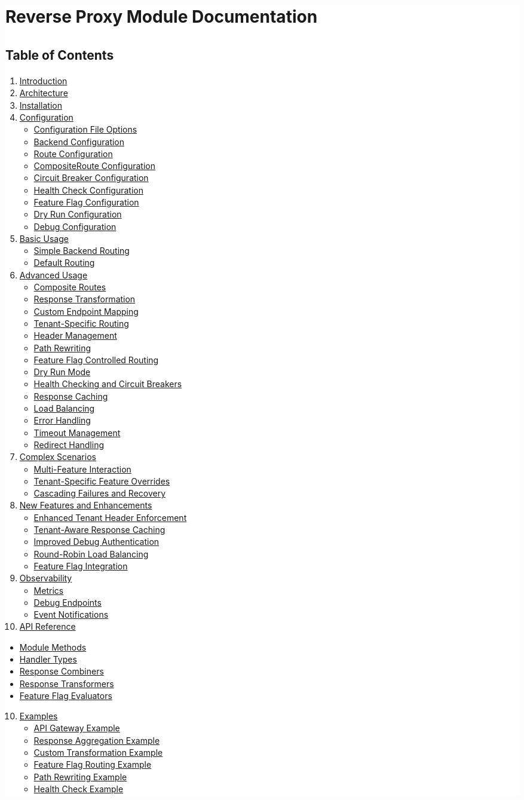 # Reverse Proxy Module Documentation

## Table of Contents

1. [Introduction](#introduction)
2. [Architecture](#architecture)
3. [Installation](#installation)
4. [Configuration](#configuration)
   - [Configuration File Options](#configuration-file-options)
   - [Backend Configuration](#backend-configuration)
   - [Route Configuration](#route-configuration)
   - [CompositeRoute Configuration](#compositeroute-configuration)
   - [Circuit Breaker Configuration](#circuit-breaker-configuration)
   - [Health Check Configuration](#health-check-configuration)
   - [Feature Flag Configuration](#feature-flag-configuration)
   - [Dry Run Configuration](#dry-run-configuration)
   - [Debug Configuration](#debug-configuration)
5. [Basic Usage](#basic-usage)
   - [Simple Backend Routing](#simple-backend-routing)
   - [Default Routing](#default-routing)
6. [Advanced Usage](#advanced-usage)
   - [Composite Routes](#composite-routes)
   - [Response Transformation](#response-transformation)
   - [Custom Endpoint Mapping](#custom-endpoint-mapping)
   - [Tenant-Specific Routing](#tenant-specific-routing)
   - [Header Management](#header-management)
   - [Path Rewriting](#path-rewriting)
   - [Feature Flag Controlled Routing](#feature-flag-controlled-routing)
   - [Dry Run Mode](#dry-run-mode)
   - [Health Checking and Circuit Breakers](#health-checking-and-circuit-breakers)
   - [Response Caching](#response-caching)
   - [Load Balancing](#load-balancing)
   - [Error Handling](#error-handling)
   - [Timeout Management](#timeout-management)
   - [Redirect Handling](#redirect-handling)
7. [Complex Scenarios](#complex-scenarios)
   - [Multi-Feature Interaction](#multi-feature-interaction)
   - [Tenant-Specific Feature Overrides](#tenant-specific-feature-overrides)
   - [Cascading Failures and Recovery](#cascading-failures-and-recovery)
8. [New Features and Enhancements](#new-features-and-enhancements)
   - [Enhanced Tenant Header Enforcement](#enhanced-tenant-header-enforcement)
   - [Tenant-Aware Response Caching](#tenant-aware-response-caching)
   - [Improved Debug Authentication](#improved-debug-authentication)
   - [Round-Robin Load Balancing](#round-robin-load-balancing)
   - [Feature Flag Integration](#feature-flag-integration)
9. [Observability](#observability)
   - [Metrics](#metrics)
   - [Debug Endpoints](#debug-endpoints)
   - [Event Notifications](#event-notifications)
10. [API Reference](#api-reference)
   - [Module Methods](#module-methods)
   - [Handler Types](#handler-types)
   - [Response Combiners](#response-combiners)
   - [Response Transformers](#response-transformers)
   - [Feature Flag Evaluators](#feature-flag-evaluators)
10. [Examples](#examples)
    - [API Gateway Example](#api-gateway-example)
    - [Response Aggregation Example](#response-aggregation-example)
    - [Custom Transformation Example](#custom-transformation-example)
    - [Feature Flag Routing Example](#feature-flag-routing-example)
    - [Path Rewriting Example](#path-rewriting-example)
    - [Health Check Example](#health-check-example)